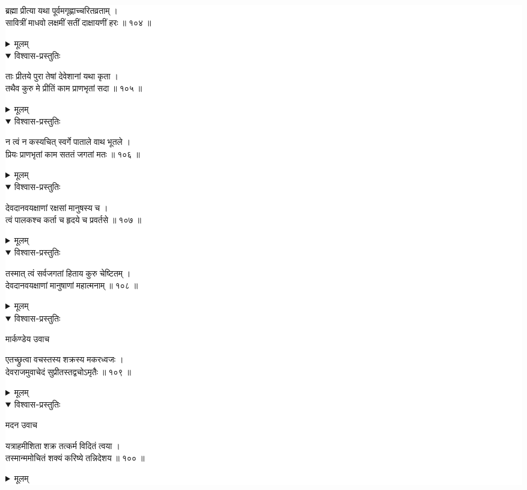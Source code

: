 ब्रह्मा प्रीत्या यथा पूर्वमगृह्णाच्चरितव्रताम् ।  
सावित्रीं माधवो लक्षमीं सतीं दाक्षायणीं हरः ॥ १०४ ॥
</details>

<details><summary>मूलम्</summary></details>  
  

<details open><summary>विश्वास-प्रस्तुतिः</summary>

ताः प्रीतये पुरा तेषां देवेशानां यथा कृता ।  
तथैव कुरु मे प्रीतिं काम प्राणभृतां सदा ॥ १०५ ॥
</details>

<details><summary>मूलम्</summary></details>  
  

<details open><summary>विश्वास-प्रस्तुतिः</summary>

न त्वं न कस्यचित् स्वर्गे पाताले वाथ भूतले ।  
प्रियः प्राणभृतां काम सततं जगतां मतः ॥ १०६ ॥
</details>

<details><summary>मूलम्</summary></details>  
  

<details open><summary>विश्वास-प्रस्तुतिः</summary>

देवदानवयक्षाणां रक्षसां मानुषस्य च ।  
त्वं पालकश्च कर्ता च हृदये च प्रवर्तसे ॥ १०७ ॥
</details>

<details><summary>मूलम्</summary></details>  
  

<details open><summary>विश्वास-प्रस्तुतिः</summary>

तस्मात् त्वं सर्वजगतां हिताय कुरु चेष्टितम् ।  
देवदानवयक्षाणां मानुषाणां महात्मनाम् ॥ १०८ ॥
</details>

<details><summary>मूलम्</summary></details>  
  

<details open><summary>विश्वास-प्रस्तुतिः</summary>

मार्कण्डेय उवाच   
  
एतच्छ्रुत्वा वचस्तस्य शक्रस्य मकरध्वजः ।  
देवराजमुवाचेदं सुप्रीतस्तद्वचोऽमृतैः ॥ १०९ ॥
</details>

<details><summary>मूलम्</summary></details>  
  

<details open><summary>विश्वास-प्रस्तुतिः</summary>

मदन उवाच   
  
यत्राहमीशिता शक्र तत्कर्म विदितं त्वया ।  
तस्मान्ममोचितं शक्यं करिष्ये तन्निदेशय ॥ १०० ॥
</details>

<details><summary>मूलम्</summary></details>  
  